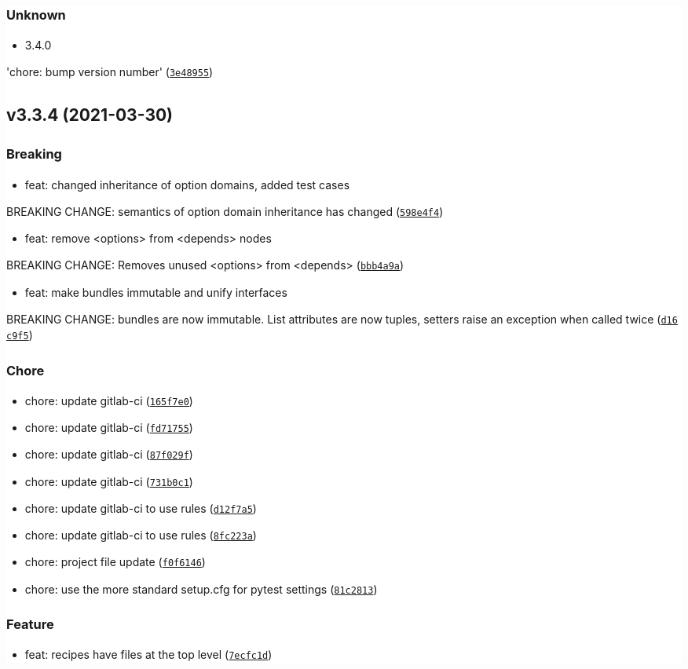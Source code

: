 ### Unknown

* 3.4.0

&#39;chore: bump version number&#39; ([`3e48955`](https://gitlab.tue.nl/momotor/engine-py3/momotor-bundles/-/commit/3e4895583a1163e8aca4fa515b56f0585553151b))

## v3.3.4 (2021-03-30)

### Breaking

* feat: changed inheritance of option domains, added test cases

BREAKING CHANGE: semantics of option domain inheritance has changed ([`598e4f4`](https://gitlab.tue.nl/momotor/engine-py3/momotor-bundles/-/commit/598e4f4391b29891f5af3b8288f7cf75498fb23e))

* feat: remove &lt;options&gt; from &lt;depends&gt; nodes

BREAKING CHANGE: Removes unused &lt;options&gt; from &lt;depends&gt; ([`bbb4a9a`](https://gitlab.tue.nl/momotor/engine-py3/momotor-bundles/-/commit/bbb4a9ae17e51ca7369252fd58cecef6ed63182c))

* feat: make bundles immutable and unify interfaces

BREAKING CHANGE: bundles are now immutable. List attributes are now tuples, setters raise an exception when called twice ([`d16c9f5`](https://gitlab.tue.nl/momotor/engine-py3/momotor-bundles/-/commit/d16c9f56291764e2083d3a102d8bde838d043348))

### Chore

* chore: update gitlab-ci ([`165f7e0`](https://gitlab.tue.nl/momotor/engine-py3/momotor-bundles/-/commit/165f7e0503c75f9a017e07cd88b859bab7bb11e9))

* chore: update gitlab-ci ([`fd71755`](https://gitlab.tue.nl/momotor/engine-py3/momotor-bundles/-/commit/fd71755b773f315806bc256c82d4d4b62e03e6d9))

* chore: update gitlab-ci ([`87f029f`](https://gitlab.tue.nl/momotor/engine-py3/momotor-bundles/-/commit/87f029f579c7a03ff2f5fd56e4a6f172ba63c82c))

* chore: update gitlab-ci ([`731b0c1`](https://gitlab.tue.nl/momotor/engine-py3/momotor-bundles/-/commit/731b0c17654b4a74085c80bc7e3ac6990374cc71))

* chore: update gitlab-ci to use rules ([`d12f7a5`](https://gitlab.tue.nl/momotor/engine-py3/momotor-bundles/-/commit/d12f7a5704d6911aec6ee9f613c8142d31fd27ae))

* chore: update gitlab-ci to use rules ([`8fc223a`](https://gitlab.tue.nl/momotor/engine-py3/momotor-bundles/-/commit/8fc223a761498a37744832f913987c742f35e2aa))

* chore: project file update ([`f0f6146`](https://gitlab.tue.nl/momotor/engine-py3/momotor-bundles/-/commit/f0f6146a9957a53f3aef1e47db4394d9be0a9886))

* chore: use the more standard setup.cfg for pytest settings ([`81c2813`](https://gitlab.tue.nl/momotor/engine-py3/momotor-bundles/-/commit/81c281317336b2dfa788f7d9fc256ff9c3e0deb8))

### Feature

* feat: recipes have files at the top level ([`7ecfc1d`](https://gitlab.tue.nl/momotor/engine-py3/momotor-bundles/-/commit/7ecfc1ddfb7f8cc52e64ec555d7af55e48a7a2e0))
